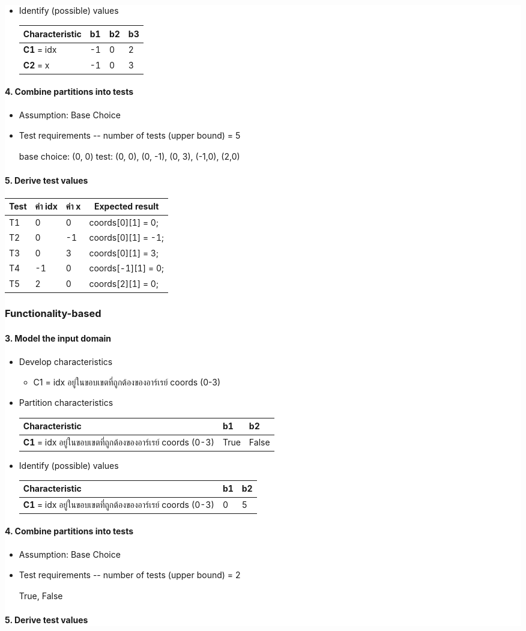 - Identify (possible) values

  | Characteristic | b1 | b2  | b3 |
  |----------------|----|-----|----|
  | **C1** = idx   | -1 | 0   | 2  |
  | **C2** = x     | -1 | 0   | 3  |

#### 4. Combine partitions into tests
- Assumption: Base Choice
- Test requirements -- number of tests (upper bound) = 5

  base choice: (0, 0)
  test: (0, 0), (0, -1), (0, 3), (-1,0), (2,0)

#### 5. Derive test values

| Test | ค่า idx | ค่า x | Expected result    |
|------|---------|-------|--------------------|
| T1   | 0       | 0     | coords[0][1] = 0;  |
| T2   | 0       | -1    | coords[0][1] = -1; |
| T3   | 0       | 3     | coords[0][1] = 3;  |
| T4   | -1      | 0     | coords[-1][1] = 0; |
| T5   | 2       | 0     | coords[2][1] = 0;  |

### Functionality-based
#### 3. Model the input domain
- Develop characteristics
    - C1 = idx อยู่ในขอบเขตที่ถูกต้องของอาร์เรย์ coords (0-3)
- Partition characteristics

  | Characteristic              | b1   | b2    |
  |-----------------------------|------|-------|
  | **C1** = idx อยู่ในขอบเขตที่ถูกต้องของอาร์เรย์ coords (0-3) | True | False |

- Identify (possible) values

  | Characteristic              | b1 | b2 |
  |-----------------------------|----|----|
  | **C1** = idx อยู่ในขอบเขตที่ถูกต้องของอาร์เรย์ coords (0-3) | 0  | 5  |

#### 4. Combine partitions into tests
- Assumption: Base Choice
- Test requirements -- number of tests (upper bound) = 2

  True, False

#### 5. Derive test values
